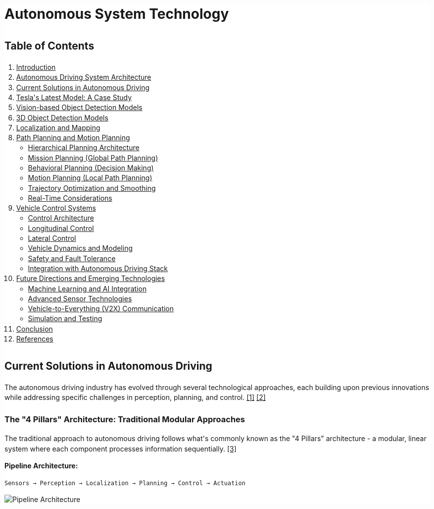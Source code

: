 # Autonomous System Technology

## Table of Contents
1. [Introduction](#introduction)
2. [Autonomous Driving System Architecture](#autonomous-driving-system-architecture)
3. [Current Solutions in Autonomous Driving](#current-solutions-in-autonomous-driving)
4. [Tesla's Latest Model: A Case Study](#teslas-latest-model-a-case-study)
5. [Vision-based Object Detection Models](#vision-based-object-detection-models)
6. [3D Object Detection Models](#3d-object-detection-models)
7. [Localization and Mapping](#localization-and-mapping)
8. [Path Planning and Motion Planning](#path-planning-and-motion-planning)
   - [Hierarchical Planning Architecture](#hierarchical-planning-architecture)
   - [Mission Planning (Global Path Planning)](#1-mission-planning-global-path-planning)
   - [Behavioral Planning (Decision Making)](#2-behavioral-planning-decision-making)
   - [Motion Planning (Local Path Planning)](#3-motion-planning-local-path-planning)
   - [Trajectory Optimization and Smoothing](#trajectory-optimization-and-smoothing)
   - [Real-Time Considerations](#real-time-considerations)
9. [Vehicle Control Systems](#vehicle-control-systems)
   - [Control Architecture](#control-architecture)
   - [Longitudinal Control](#longitudinal-control)
   - [Lateral Control](#lateral-control)
   - [Vehicle Dynamics and Modeling](#vehicle-dynamics-and-modeling)
   - [Safety and Fault Tolerance](#safety-and-fault-tolerance)
   - [Integration with Autonomous Driving Stack](#integration-with-autonomous-driving-stack)
10. [Future Directions and Emerging Technologies](#future-directions-and-emerging-technologies)
    - [Machine Learning and AI Integration](#machine-learning-and-ai-integration)
    - [Advanced Sensor Technologies](#advanced-sensor-technologies)
    - [Vehicle-to-Everything (V2X) Communication](#vehicle-to-everything-v2x-communication)
    - [Simulation and Testing](#simulation-and-testing)
11. [Conclusion](#conclusion)
12. [References](#references)


## Current Solutions in Autonomous Driving

The autonomous driving industry has evolved through several technological approaches, each building upon previous innovations while addressing specific challenges in perception, planning, and control. [[1]](https://arxiv.org/abs/2003.06404) [[2]](https://ieeexplore.ieee.org/document/9304823)

### The "4 Pillars" Architecture: Traditional Modular Approaches

The traditional approach to autonomous driving follows what's commonly known as the "4 Pillars" architecture - a modular, linear system where each component processes information sequentially. [[3]](https://arxiv.org/abs/2106.09685)

**Pipeline Architecture:**
```
Sensors → Perception → Localization → Planning → Control → Actuation
```
![Pipeline Architecture](figures/autonomous4pillars.png)
